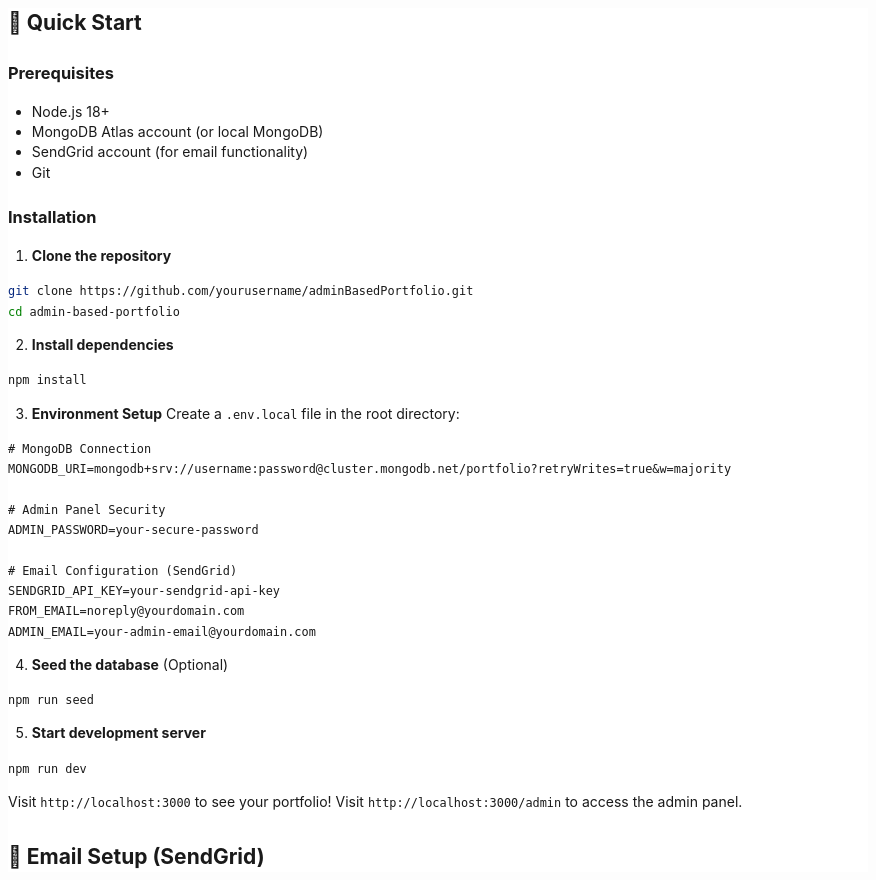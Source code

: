 ## 🚀 Quick Start

### Prerequisites

- Node.js 18+
- MongoDB Atlas account (or local MongoDB)
- SendGrid account (for email functionality)
- Git

### Installation

1. **Clone the repository**

```bash
git clone https://github.com/yourusername/adminBasedPortfolio.git
cd admin-based-portfolio
```

2. **Install dependencies**

```bash
npm install
```

3. **Environment Setup**
   Create a `.env.local` file in the root directory:

```env
# MongoDB Connection
MONGODB_URI=mongodb+srv://username:password@cluster.mongodb.net/portfolio?retryWrites=true&w=majority

# Admin Panel Security
ADMIN_PASSWORD=your-secure-password

# Email Configuration (SendGrid)
SENDGRID_API_KEY=your-sendgrid-api-key
FROM_EMAIL=noreply@yourdomain.com
ADMIN_EMAIL=your-admin-email@yourdomain.com
```

4. **Seed the database** (Optional)

```bash
npm run seed
```

5. **Start development server**

```bash
npm run dev
```

Visit `http://localhost:3000` to see your portfolio!
Visit `http://localhost:3000/admin` to access the admin panel.

## 📧 Email Setup (SendGrid)
